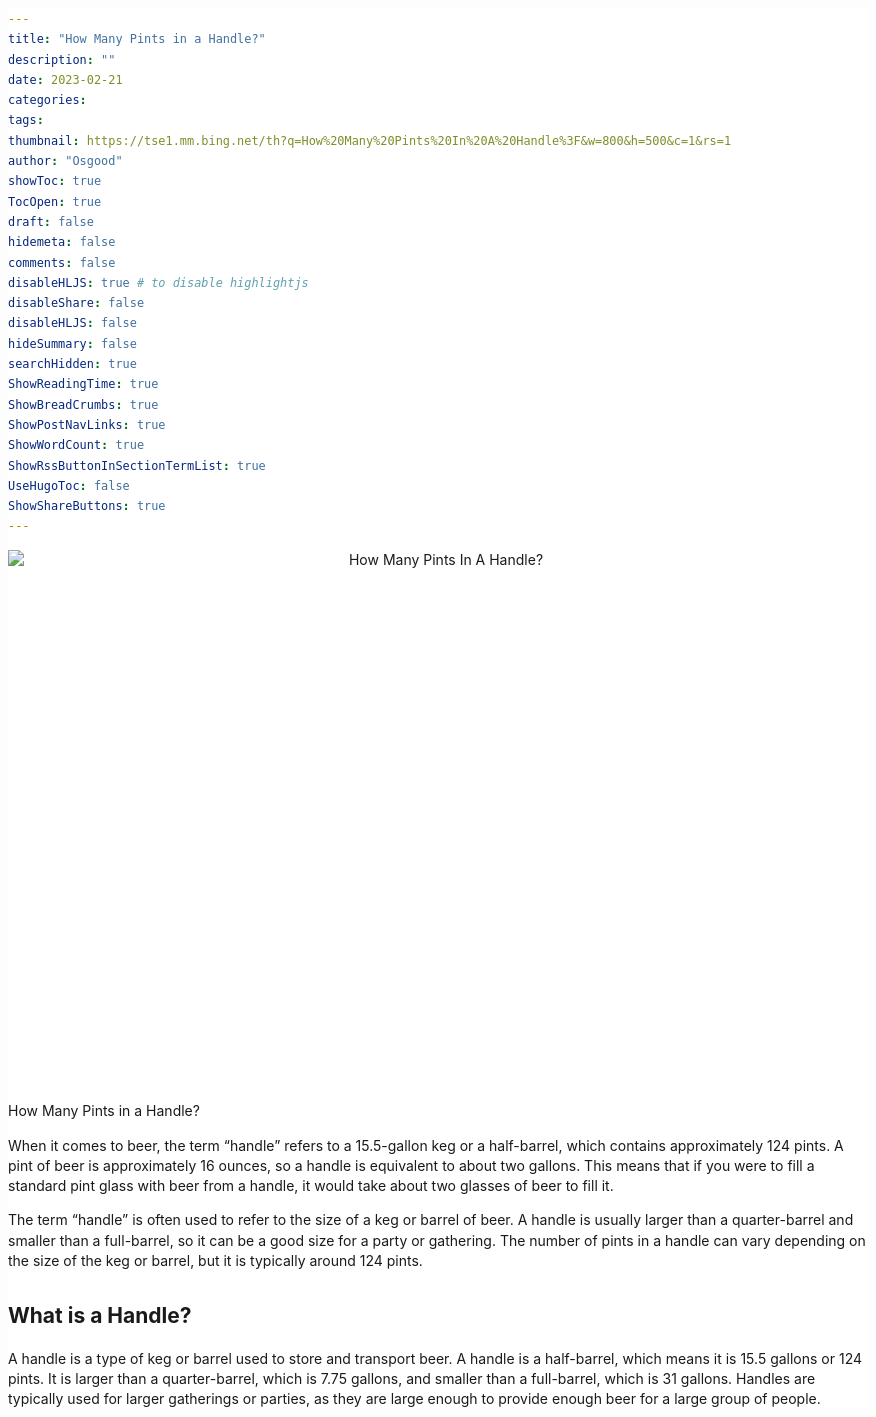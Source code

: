 ```yaml
---
title: "How Many Pints in a Handle?"
description: ""
date: 2023-02-21
categories: 
tags: 
thumbnail: https://tse1.mm.bing.net/th?q=How%20Many%20Pints%20In%20A%20Handle%3F&w=800&h=500&c=1&rs=1
author: "Osgood"
showToc: true
TocOpen: true
draft: false
hidemeta: false
comments: false
disableHLJS: true # to disable highlightjs
disableShare: false
disableHLJS: false
hideSummary: false
searchHidden: true
ShowReadingTime: true
ShowBreadCrumbs: true
ShowPostNavLinks: true
ShowWordCount: true
ShowRssButtonInSectionTermList: true
UseHugoToc: false
ShowShareButtons: true
---
```


<center>
	<img src="https://tse1.mm.bing.net/th?q=How%20Many%20Pints%20In%20A%20Handle%3F&w=800&h=500&c=1&rs=1" alt="How Many Pints In A Handle?" width="800" height="500" style="display: block; width: 100%; height: auto">
</center>

How Many Pints in a Handle?


When it comes to beer, the term “handle” refers to a 15.5-gallon keg or a half-barrel, which contains approximately 124 pints. A pint of beer is approximately 16 ounces, so a handle is equivalent to about two gallons. This means that if you were to fill a standard pint glass with beer from a handle, it would take about two glasses of beer to fill it.

The term “handle” is often used to refer to the size of a keg or barrel of beer. A handle is usually larger than a quarter-barrel and smaller than a full-barrel, so it can be a good size for a party or gathering. The number of pints in a handle can vary depending on the size of the keg or barrel, but it is typically around 124 pints.

<h2>What is a Handle?</h2>

A handle is a type of keg or barrel used to store and transport beer. A handle is a half-barrel, which means it is 15.5 gallons or 124 pints. It is larger than a quarter-barrel, which is 7.75 gallons, and smaller than a full-barrel, which is 31 gallons. Handles are typically used for larger gatherings or parties, as they are large enough to provide enough beer for a large group of people.
